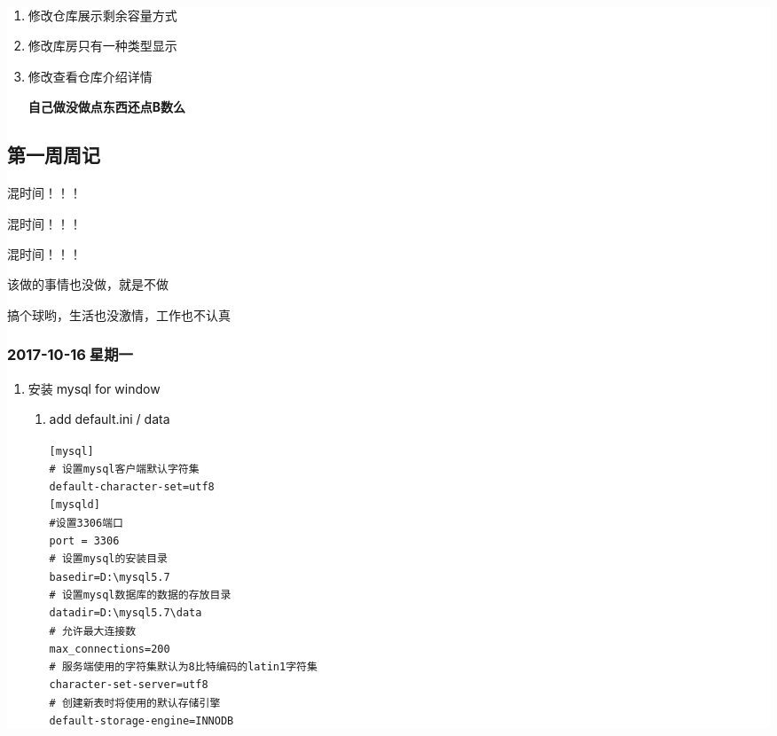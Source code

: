 1. 修改仓库展示剩余容量方式

2. 修改库房只有一种类型显示

3. 修改查看仓库介绍详情

   **自己做没做点东西还点B数么**


## 第一周周记

混时间！！！

混时间！！！

混时间！！！

该做的事情也没做，就是不做 

搞个球哟，生活也没激情，工作也不认真

### 2017-10-16 星期一

1. 安装 mysql for window

   1. add default.ini / data

      ```shell
      [mysql]
      # 设置mysql客户端默认字符集
      default-character-set=utf8
      [mysqld]
      #设置3306端口
      port = 3306
      # 设置mysql的安装目录
      basedir=D:\mysql5.7
      # 设置mysql数据库的数据的存放目录
      datadir=D:\mysql5.7\data
      # 允许最大连接数
      max_connections=200
      # 服务端使用的字符集默认为8比特编码的latin1字符集
      character-set-server=utf8
      # 创建新表时将使用的默认存储引擎
      default-storage-engine=INNODB
      ```
